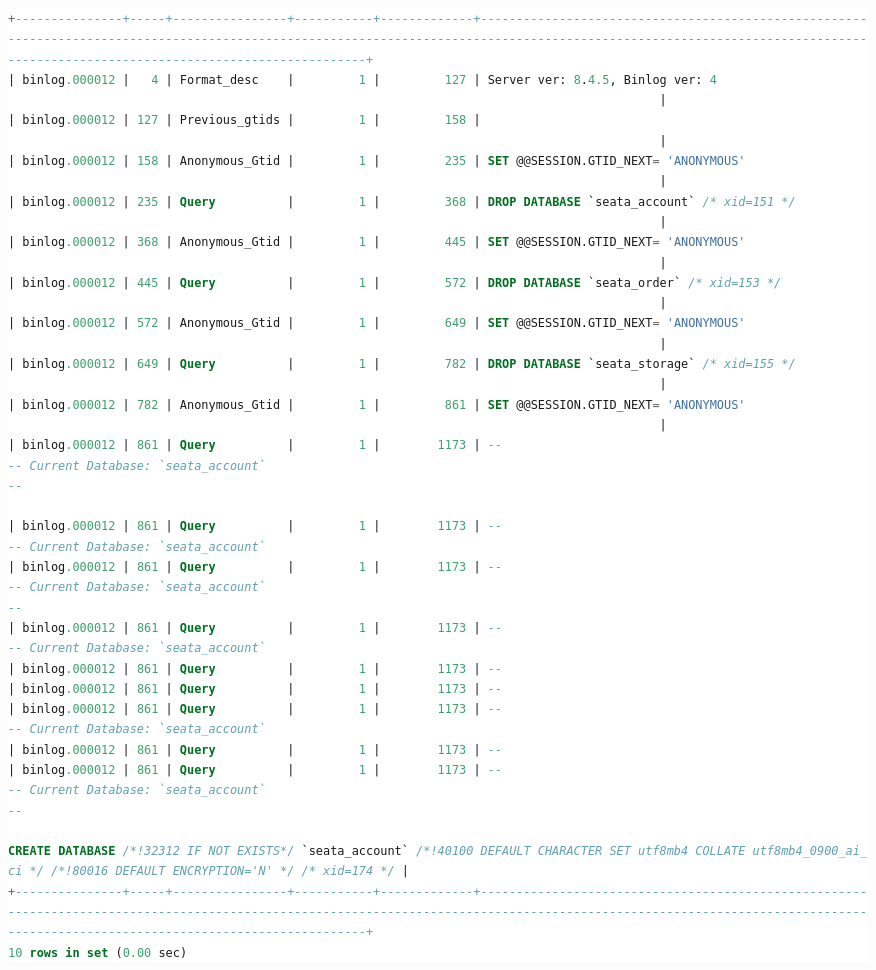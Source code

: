 ```sql
+---------------+-----+----------------+-----------+-------------+--------------------------------------------------------------------------------------------------------------------------------------------------------------------------------------------------------------------------------+
| binlog.000012 |   4 | Format_desc    |         1 |         127 | Server ver: 8.4.5, Binlog ver: 4
                                                                                           |
| binlog.000012 | 127 | Previous_gtids |         1 |         158 |
                                                                                           |
| binlog.000012 | 158 | Anonymous_Gtid |         1 |         235 | SET @@SESSION.GTID_NEXT= 'ANONYMOUS'
                                                                                           |
| binlog.000012 | 235 | Query          |         1 |         368 | DROP DATABASE `seata_account` /* xid=151 */
                                                                                           |
| binlog.000012 | 368 | Anonymous_Gtid |         1 |         445 | SET @@SESSION.GTID_NEXT= 'ANONYMOUS'
                                                                                           |
| binlog.000012 | 445 | Query          |         1 |         572 | DROP DATABASE `seata_order` /* xid=153 */
                                                                                           |
| binlog.000012 | 572 | Anonymous_Gtid |         1 |         649 | SET @@SESSION.GTID_NEXT= 'ANONYMOUS'
                                                                                           |
| binlog.000012 | 649 | Query          |         1 |         782 | DROP DATABASE `seata_storage` /* xid=155 */
                                                                                           |
| binlog.000012 | 782 | Anonymous_Gtid |         1 |         861 | SET @@SESSION.GTID_NEXT= 'ANONYMOUS'
                                                                                           |
| binlog.000012 | 861 | Query          |         1 |        1173 | --
-- Current Database: `seata_account`
--

| binlog.000012 | 861 | Query          |         1 |        1173 | --
-- Current Database: `seata_account`
| binlog.000012 | 861 | Query          |         1 |        1173 | --
-- Current Database: `seata_account`
--
| binlog.000012 | 861 | Query          |         1 |        1173 | --
-- Current Database: `seata_account`
| binlog.000012 | 861 | Query          |         1 |        1173 | --
| binlog.000012 | 861 | Query          |         1 |        1173 | --
| binlog.000012 | 861 | Query          |         1 |        1173 | --
-- Current Database: `seata_account`
| binlog.000012 | 861 | Query          |         1 |        1173 | --
| binlog.000012 | 861 | Query          |         1 |        1173 | --
-- Current Database: `seata_account`
--

CREATE DATABASE /*!32312 IF NOT EXISTS*/ `seata_account` /*!40100 DEFAULT CHARACTER SET utf8mb4 COLLATE utf8mb4_0900_ai_ci */ /*!80016 DEFAULT ENCRYPTION='N' */ /* xid=174 */ |
+---------------+-----+----------------+-----------+-------------+--------------------------------------------------------------------------------------------------------------------------------------------------------------------------------------------------------------------------------+
10 rows in set (0.00 sec)
```

